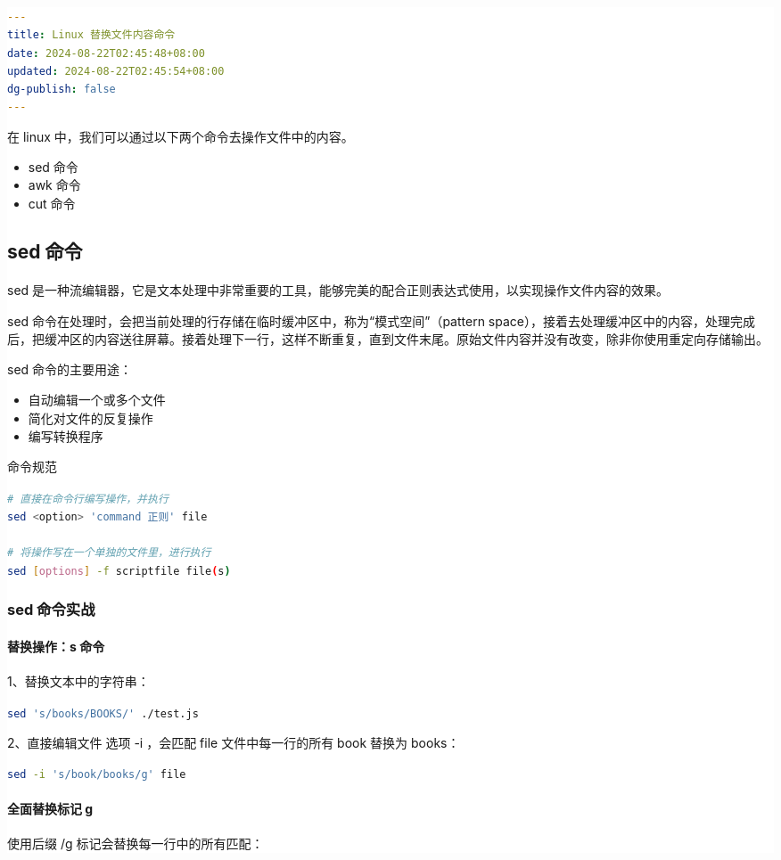 ```yaml
---
title: Linux 替换文件内容命令
date: 2024-08-22T02:45:48+08:00
updated: 2024-08-22T02:45:54+08:00
dg-publish: false
---
```


在 linux 中，我们可以通过以下两个命令去操作文件中的内容。

- sed 命令
- awk 命令
- cut 命令

## sed 命令

sed 是一种流编辑器，它是文本处理中非常重要的工具，能够完美的配合正则表达式使用，以实现操作文件内容的效果。

sed 命令在处理时，会把当前处理的行存储在临时缓冲区中，称为“模式空间”（pattern space），接着去处理缓冲区中的内容，处理完成后，把缓冲区的内容送往屏幕。接着处理下一行，这样不断重复，直到文件末尾。原始文件内容并没有改变，除非你使用重定向存储输出。

sed 命令的主要用途：

- 自动编辑一个或多个文件
- 简化对文件的反复操作
- 编写转换程序

命令规范

```sh
# 直接在命令行编写操作，并执行
sed <option> 'command 正则' file

# 将操作写在一个单独的文件里，进行执行
sed [options] -f scriptfile file(s)
```

### sed 命令实战

#### 替换操作：s 命令

1、替换文本中的字符串：

```sh
sed 's/books/BOOKS/' ./test.js
```

2、直接编辑文件 选项 -i ，会匹配 file 文件中每一行的所有 book 替换为 books：

```sh
sed -i 's/book/books/g' file
```

#### 全面替换标记 g

使用后缀 /g 标记会替换每一行中的所有匹配：
